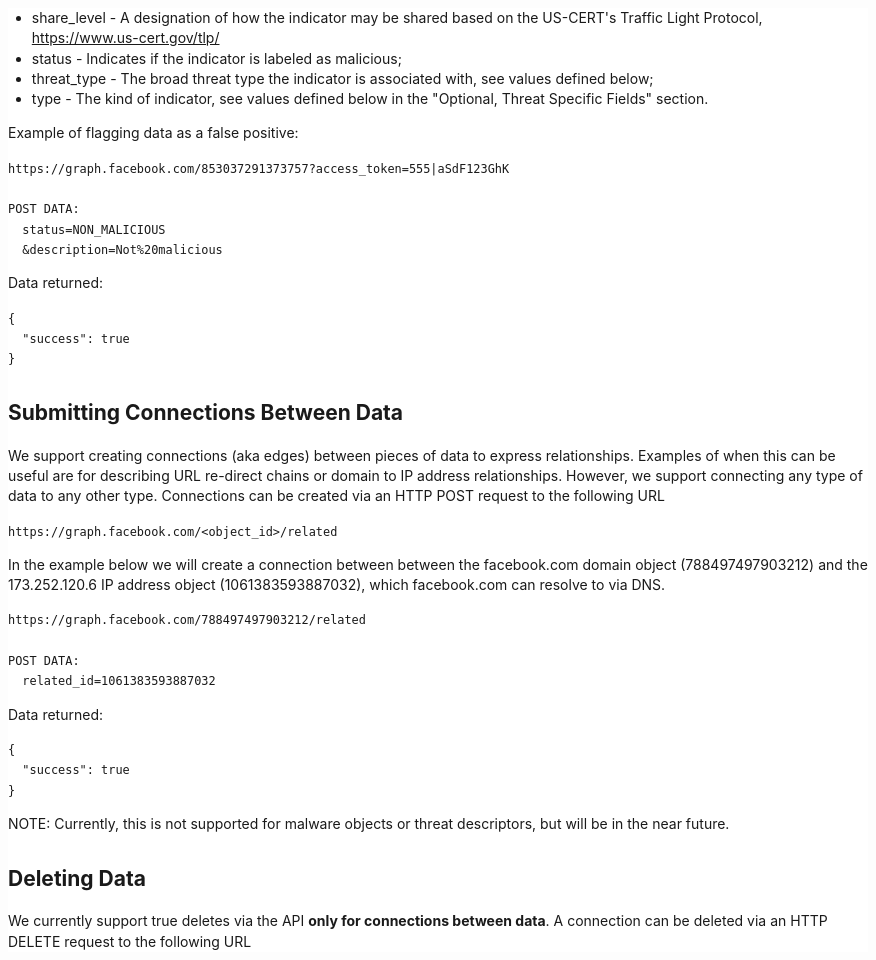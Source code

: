 * share\_level - A designation of how the indicator may be shared based on
the US-CERT\'s Traffic Light Protocol, https://www.us-cert.gov/tlp/
* status - Indicates if the indicator is labeled as malicious;
* threat\_type - The broad threat type the indicator is associated with, see
values defined below;
* type - The kind of indicator, see values defined below in the "Optional,
Threat Specific Fields" section.


Example of flagging data as a false positive:

    https://graph.facebook.com/853037291373757?access_token=555|aSdF123GhK

    POST DATA:
      status=NON_MALICIOUS
      &description=Not%20malicious


Data returned:

    {
      "success": true
    }

## Submitting Connections Between Data

We support creating connections (aka edges) between pieces of data to express
relationships.  Examples of when this can be useful are for describing
URL re-direct chains or domain to IP address relationships.  However,
we support connecting any type of data to any other type.  Connections can
be created via an HTTP POST request to the following URL

    https://graph.facebook.com/<object_id>/related

In the example below we will create a connection between between the
facebook.com domain object (788497497903212) and the 173.252.120.6 IP address
object (1061383593887032), which facebook.com can resolve to via DNS.

    https://graph.facebook.com/788497497903212/related

    POST DATA:
      related_id=1061383593887032

Data returned:

    {
      "success": true
    }


NOTE: Currently, this is not supported for malware objects or threat 
descriptors, but will be in the near future.


## Deleting Data

We currently support true deletes via the API
**only for connections between data**.  A connection can be deleted via an
HTTP DELETE request to the following URL

